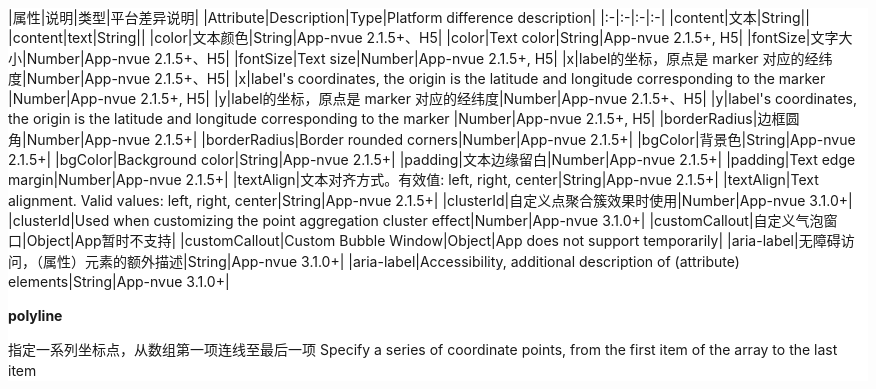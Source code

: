 |属性|说明|类型|平台差异说明|
|Attribute|Description|Type|Platform difference description|
|:-|:-|:-|:-|
|content|文本|String||
|content|text|String||
|color|文本颜色|String|App-nvue 2.1.5+、H5|
|color|Text color|String|App-nvue 2.1.5+, H5|
|fontSize|文字大小|Number|App-nvue 2.1.5+、H5|
|fontSize|Text size|Number|App-nvue 2.1.5+, H5|
|x|label的坐标，原点是 marker 对应的经纬度|Number|App-nvue 2.1.5+、H5|
|x|label's coordinates, the origin is the latitude and longitude corresponding to the marker |Number|App-nvue 2.1.5+, H5|
|y|label的坐标，原点是 marker 对应的经纬度|Number|App-nvue 2.1.5+、H5|
|y|label's coordinates, the origin is the latitude and longitude corresponding to the marker |Number|App-nvue 2.1.5+, H5|
|borderRadius|边框圆角|Number|App-nvue 2.1.5+|
|borderRadius|Border rounded corners|Number|App-nvue 2.1.5+|
|bgColor|背景色|String|App-nvue 2.1.5+|
|bgColor|Background color|String|App-nvue 2.1.5+|
|padding|文本边缘留白|Number|App-nvue 2.1.5+|
|padding|Text edge margin|Number|App-nvue 2.1.5+|
|textAlign|文本对齐方式。有效值: left, right, center|String|App-nvue 2.1.5+|
|textAlign|Text alignment. Valid values: left, right, center|String|App-nvue 2.1.5+|
|clusterId|自定义点聚合簇效果时使用|Number|App-nvue 3.1.0+|
|clusterId|Used when customizing the point aggregation cluster effect|Number|App-nvue 3.1.0+|
|customCallout|自定义气泡窗口|Object|App暂时不支持|
|customCallout|Custom Bubble Window|Object|App does not support temporarily|
|aria-label|无障碍访问，（属性）元素的额外描述|String|App-nvue 3.1.0+|
|aria-label|Accessibility, additional description of (attribute) elements|String|App-nvue 3.1.0+|

**polyline**

指定一系列坐标点，从数组第一项连线至最后一项
Specify a series of coordinate points, from the first item of the array to the last item
